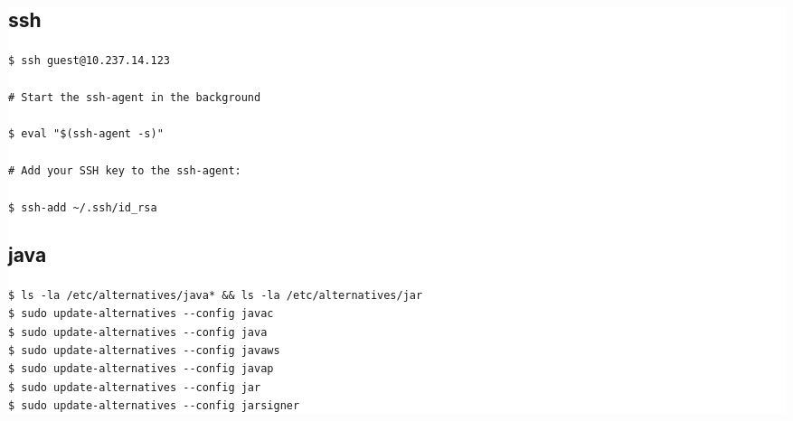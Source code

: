 ssh
----------------------------------------

```
$ ssh guest@10.237.14.123

# Start the ssh-agent in the background

$ eval "$(ssh-agent -s)"

# Add your SSH key to the ssh-agent:

$ ssh-add ~/.ssh/id_rsa
```

java
----------------------------------------

```
$ ls -la /etc/alternatives/java* && ls -la /etc/alternatives/jar
$ sudo update-alternatives --config javac
$ sudo update-alternatives --config java
$ sudo update-alternatives --config javaws
$ sudo update-alternatives --config javap
$ sudo update-alternatives --config jar
$ sudo update-alternatives --config jarsigner
```